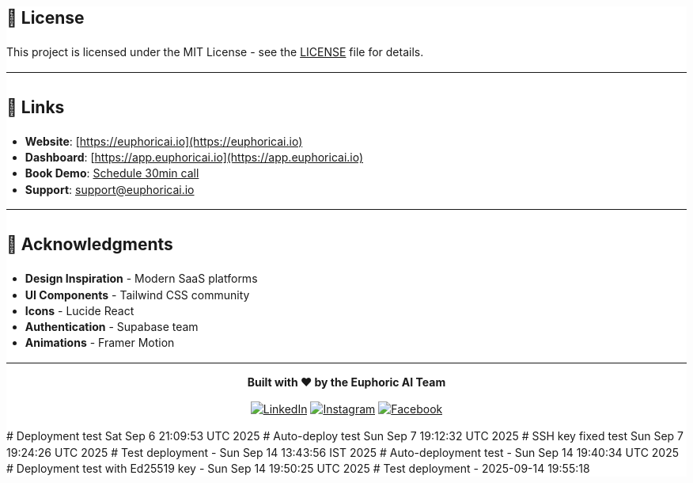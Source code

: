 
## 📄 License

This project is licensed under the MIT License - see the [LICENSE](LICENSE) file for details.

---

## 🔗 Links

- **Website**: [https://euphoricai.io](https://euphoricai.io)
- **Dashboard**: [https://app.euphoricai.io](https://app.euphoricai.io)
- **Book Demo**: [Schedule 30min call](https://calendly.com/euphoricai-aivoiceagents-demo/30min)
- **Support**: [support@euphoricai.io](mailto:support@euphoricai.io)

---

## 🙏 Acknowledgments

- **Design Inspiration** - Modern SaaS platforms
- **UI Components** - Tailwind CSS community
- **Icons** - Lucide React
- **Authentication** - Supabase team
- **Animations** - Framer Motion

---

<div align="center">

**Built with ❤️ by the Euphoric AI Team**

[![LinkedIn](https://img.shields.io/badge/LinkedIn-Connect-blue?style=flat-square&logo=linkedin)](https://linkedin.com/company/euphoricai)
[![Instagram](https://img.shields.io/badge/Instagram-Follow-E4405F?style=flat-square&logo=instagram)](https://instagram.com/euphoricai_official)
[![Facebook](https://img.shields.io/badge/Facebook-Like-1877F2?style=flat-square&logo=facebook)](https://www.facebook.com/profile.php?id=61579584882789)

</div>
# Deployment test Sat Sep  6 21:09:53 UTC 2025
# Auto-deploy test Sun Sep  7 19:12:32 UTC 2025
# SSH key fixed test Sun Sep  7 19:24:26 UTC 2025
# Test deployment - Sun Sep 14 13:43:56 IST 2025
# Auto-deployment test - Sun Sep 14 19:40:34 UTC 2025
# Deployment test with Ed25519 key - Sun Sep 14 19:50:25 UTC 2025
# Test deployment - 2025-09-14 19:55:18
